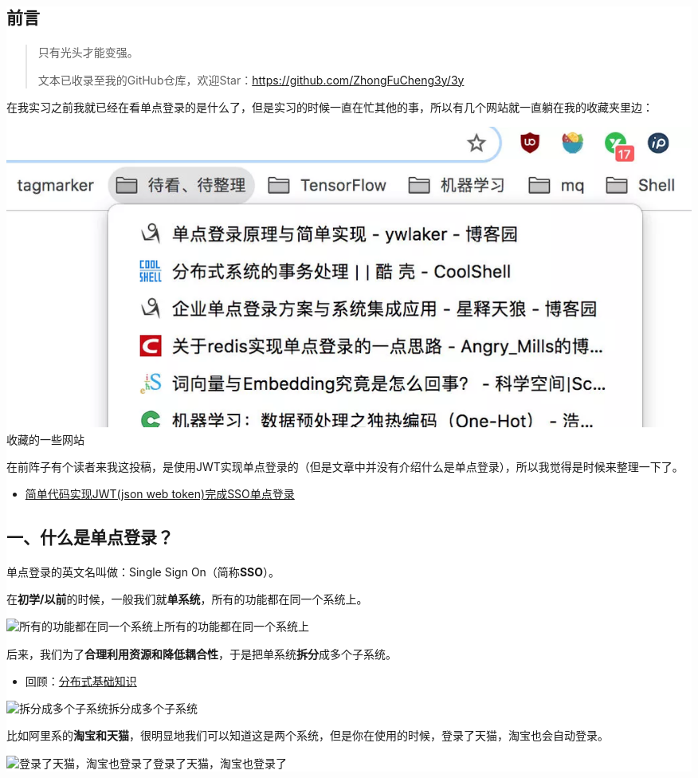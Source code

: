 ## 前言

> 只有光头才能变强。
>
> 文本已收录至我的GitHub仓库，欢迎Star：https://github.com/ZhongFuCheng3y/3y

在我实习之前我就已经在看单点登录的是什么了，但是实习的时候一直在忙其他的事，所以有几个网站就一直躺在我的收藏夹里边：

![收藏的一些网站](640.webp)收藏的一些网站

在前阵子有个读者来我这投稿，是使用JWT实现单点登录的（但是文章中并没有介绍什么是单点登录），所以我觉得是时候来整理一下了。

- [简单代码实现JWT(json web token)完成SSO单点登录](https://mp.weixin.qq.com/s?__biz=MzI4Njg5MDA5NA==&mid=2247485189&idx=1&sn=44e9558f3a03f9c5e1ec539e1a10dbe2&chksm=ebd74604dca0cf126c64586b448ee8c7bccd51545d7a27d06b21bc75a2e390f961d7cafac375&token=1875959808&lang=zh_CN&scene=21#wechat_redirect)

## 一、什么是单点登录？

单点登录的英文名叫做：Single Sign On（简称**SSO**）。

在**初学/以前**的时候，一般我们就**单系统**，所有的功能都在同一个系统上。

![所有的功能都在同一个系统上](https://mmbiz.qpic.cn/mmbiz_jpg/2BGWl1qPxib1X4icuB3icPa8ibibRK0f3ibbbXQp3gMbZNcjcbcyKzBaWicf8KXAmCZibmeYkJkdNgJGDfTnA0SibzWy9mg/640?wx_fmt=jpeg&tp=webp&wxfrom=5&wx_lazy=1&wx_co=1)所有的功能都在同一个系统上

后来，我们为了**合理利用资源和降低耦合性**，于是把单系统**拆分**成多个子系统。

- 回顾：[分布式基础知识](https://mp.weixin.qq.com/s?__biz=MzI4Njg5MDA5NA==&mid=2247484335&idx=1&sn=a871bf871fcaffda0be40e1388a69d7d&scene=21#wechat_redirect)

![拆分成多个子系统](https://mmbiz.qpic.cn/mmbiz_jpg/2BGWl1qPxib1X4icuB3icPa8ibibRK0f3ibbbXMNhywnI5euej4bQ346icibp7BUnBU6iaNg48S4k0jrFRwAqZCW97nhXdQ/640?wx_fmt=jpeg&tp=webp&wxfrom=5&wx_lazy=1&wx_co=1)拆分成多个子系统

比如阿里系的**淘宝和天猫**，很明显地我们可以知道这是两个系统，但是你在使用的时候，登录了天猫，淘宝也会自动登录。

![登录了天猫，淘宝也登录了](https://mmbiz.qpic.cn/mmbiz_jpg/2BGWl1qPxib1X4icuB3icPa8ibibRK0f3ibbbXBR0acDZHYcIHZVdLrUjNI3NtFicffXzOVibh3Dibl00skyl4kIrHkTgXg/640?wx_fmt=jpeg&tp=webp&wxfrom=5&wx_lazy=1&wx_co=1)登录了天猫，淘宝也登录了
